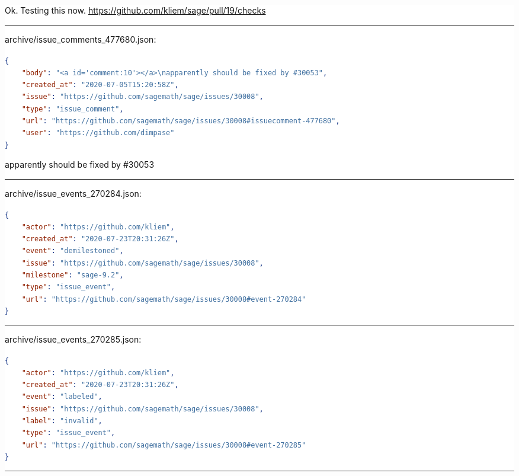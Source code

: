 <a id='comment:9'></a>
Ok. Testing this now. https://github.com/kliem/sage/pull/19/checks



---

archive/issue_comments_477680.json:
```json
{
    "body": "<a id='comment:10'></a>\napparently should be fixed by #30053",
    "created_at": "2020-07-05T15:20:58Z",
    "issue": "https://github.com/sagemath/sage/issues/30008",
    "type": "issue_comment",
    "url": "https://github.com/sagemath/sage/issues/30008#issuecomment-477680",
    "user": "https://github.com/dimpase"
}
```

<a id='comment:10'></a>
apparently should be fixed by #30053



---

archive/issue_events_270284.json:
```json
{
    "actor": "https://github.com/kliem",
    "created_at": "2020-07-23T20:31:26Z",
    "event": "demilestoned",
    "issue": "https://github.com/sagemath/sage/issues/30008",
    "milestone": "sage-9.2",
    "type": "issue_event",
    "url": "https://github.com/sagemath/sage/issues/30008#event-270284"
}
```



---

archive/issue_events_270285.json:
```json
{
    "actor": "https://github.com/kliem",
    "created_at": "2020-07-23T20:31:26Z",
    "event": "labeled",
    "issue": "https://github.com/sagemath/sage/issues/30008",
    "label": "invalid",
    "type": "issue_event",
    "url": "https://github.com/sagemath/sage/issues/30008#event-270285"
}
```



---
